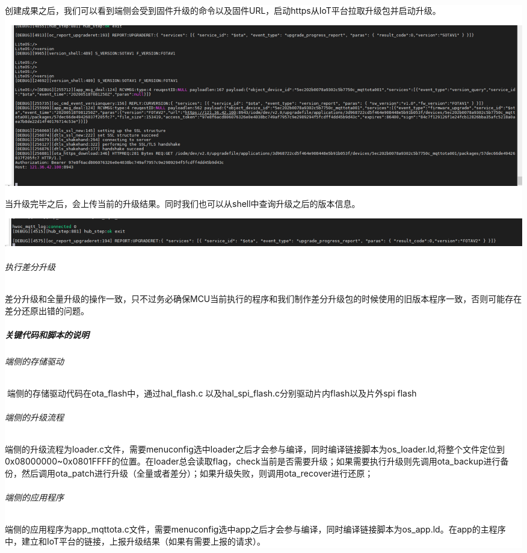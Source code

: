 ​		创建成果之后，我们可以看到端侧会受到固件升级的命令以及固件URL，启动https从IoT平台拉取升级包并启动升级。

![](./meta/stm32f429_firmdownload.png)

​		当升级完毕之后，会上传当前的升级结果。同时我们也可以从shell中查询升级之后的版本信息。

![](./meta/stm32f429_reportret.png)

###### 执行差分升级

​		差分升级和全量升级的操作一致，只不过务必确保MCU当前执行的程序和我们制作差分升级包的时候使用的旧版本程序一致，否则可能存在差分还原出错的问题。

##### 关键代码和脚本的说明

######  端侧的存储驱动

​		端侧的存储驱动代码在ota_flash中，通过hal_flash.c 以及hal_spi_flash.c分别驱动片内flash以及片外spi flash

###### 端侧的升级流程

​		端侧的升级流程为loader.c文件，需要menuconfig选中loader之后才会参与编译，同时编译链接脚本为os_loader.ld,将整个文件定位到0x08000000~0x0801FFFF的位置。在loader总会读取flag，check当前是否需要升级；如果需要执行升级则先调用ota_backup进行备份，然后调用ota_patch进行升级（全量或者差分）；如果升级失败，则调用ota_recover进行还原；

###### 端侧的应用程序

​		端侧的应用程序为app_mqttota.c文件，需要menuconfig选中app之后才会参与编译，同时编译链接脚本为os_app.ld。在app的主程序中，建立和IoT平台的链接，上报升级结果（如果有需要上报的请求）。













